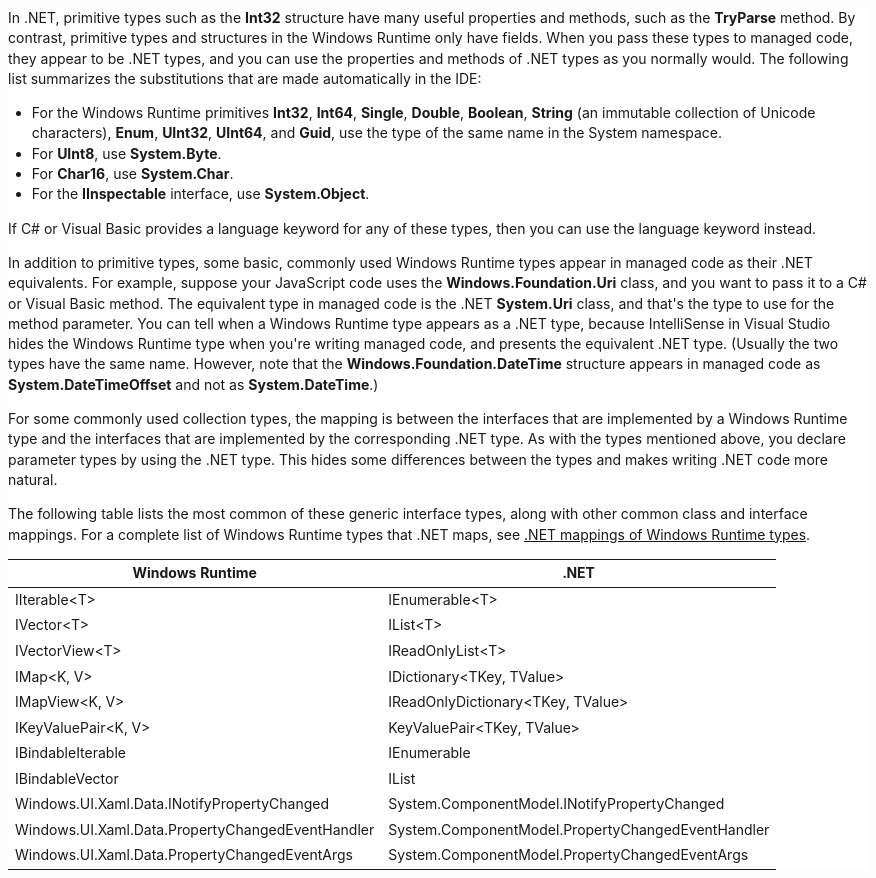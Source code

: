In .NET, primitive types such as the **Int32** structure have many useful properties and methods, such as the **TryParse** method. By contrast, primitive types and structures in the Windows Runtime only have fields. When you pass these types to managed code, they appear to be .NET types, and you can use the properties and methods of .NET types as you normally would. The following list summarizes the substitutions that are made automatically in the IDE:

-   For the Windows Runtime primitives **Int32**, **Int64**, **Single**, **Double**, **Boolean**, **String** (an immutable collection of Unicode characters), **Enum**, **UInt32**, **UInt64**, and **Guid**, use the type of the same name in the System namespace.
-   For **UInt8**, use **System.Byte**.
-   For **Char16**, use **System.Char**.
-   For the **IInspectable** interface, use **System.Object**.

If C# or Visual Basic provides a language keyword for any of these types, then you can use the language keyword instead.

In addition to primitive types, some basic, commonly used Windows Runtime types appear in managed code as their .NET equivalents. For example, suppose your JavaScript code uses the **Windows.Foundation.Uri** class, and you want to pass it to a C# or Visual Basic method. The equivalent type in managed code is the .NET **System.Uri** class, and that's the type to use for the method parameter. You can tell when a Windows Runtime type appears as a .NET type, because IntelliSense in Visual Studio hides the Windows Runtime type when you're writing managed code, and presents the equivalent .NET type. (Usually the two types have the same name. However, note that the **Windows.Foundation.DateTime** structure appears in managed code as **System.DateTimeOffset** and not as **System.DateTime**.)

For some commonly used collection types, the mapping is between the interfaces that are implemented by a Windows Runtime type and the interfaces that are implemented by the corresponding .NET type. As with the types mentioned above, you declare parameter types by using the .NET type. This hides some differences between the types and makes writing .NET code more natural.

The following table lists the most common of these generic interface types, along with other common class and interface mappings. For a complete list of Windows Runtime types that .NET maps, see [.NET mappings of Windows Runtime types](net-framework-mappings-of-windows-runtime-types.md).

| Windows Runtime                                  | .NET                                    |
|-|-|
| IIterable&lt;T&gt;                               | IEnumerable&lt;T&gt;                              |
| IVector&lt;T&gt;                                 | IList&lt;T&gt;                                    |
| IVectorView&lt;T&gt;                             | IReadOnlyList&lt;T&gt;                            |
| IMap&lt;K, V&gt;                                 | IDictionary&lt;TKey, TValue&gt;                   |
| IMapView&lt;K, V&gt;                             | IReadOnlyDictionary&lt;TKey, TValue&gt;           |
| IKeyValuePair&lt;K, V&gt;                        | KeyValuePair&lt;TKey, TValue&gt;                  |
| IBindableIterable                                | IEnumerable                                       |
| IBindableVector                                  | IList                                             |
| Windows.UI.Xaml.Data.INotifyPropertyChanged      | System.ComponentModel.INotifyPropertyChanged      |
| Windows.UI.Xaml.Data.PropertyChangedEventHandler | System.ComponentModel.PropertyChangedEventHandler |
| Windows.UI.Xaml.Data.PropertyChangedEventArgs    | System.ComponentModel.PropertyChangedEventArgs    |

